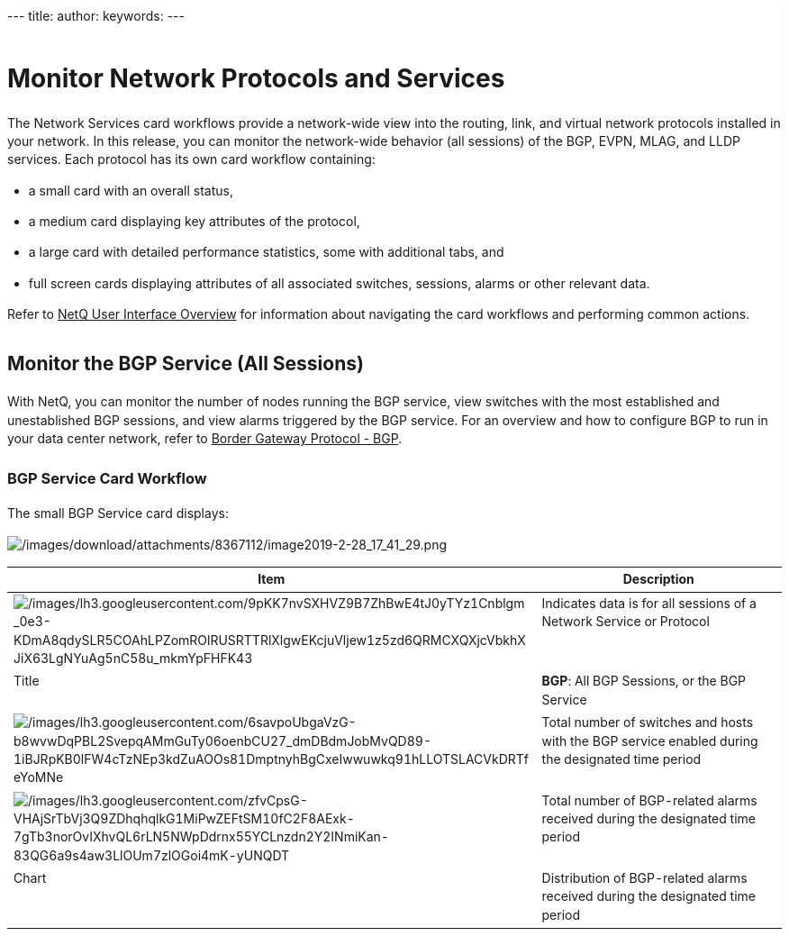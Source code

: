 \--- title: author: keywords: ---

# Monitor Network Protocols and Services

The Network Services card workflows provide a network-wide view into the
routing, link, and virtual network protocols installed in your network.
In this release, you can monitor the network-wide behavior (all
sessions) of the BGP, EVPN, MLAG, and LLDP services. Each protocol has
its own card workflow containing:

  - a small card with an overall status,

  - a medium card displaying key attributes of the protocol,

  - a large card with detailed performance statistics, some with
    additional tabs, and

  - full screen cards displaying attributes of all associated switches,
    sessions, alarms or other relevant data.

Refer to [NetQ User Interface Overview](NetQ_User_Interface_Overview)
for information about navigating the card workflows and performing
common
actions.

<div id="src-8367112_safe-id-TW9uaXRvck5ldHdvcmtQcm90b2NvbHNhbmRTZXJ2aWNlcy1Nb25pdG9ydGhlQkdQU2VydmljZShBbGxTZXNzaW9ucyk" class="section section-1">

## Monitor the BGP Service (All Sessions)

With NetQ, you can monitor the number of nodes running the BGP service,
view switches with the most established and unestablished BGP sessions,
and view alarms triggered by the BGP service. For an overview and how to
configure BGP to run in your data center network, refer to [Border
Gateway Protocol -
BGP](https://docs.cumulusnetworks.com/display/DOCS/Border+Gateway+Protocol+-+BGP).

<div id="src-8367112_MonitorNetworkProtocolsandServices-BGPServiceCardWorkflow" class="section section-2">

### BGP Service Card Workflow

The small BGP Service card
displays:

![/images/download/attachments/8367112/image2019-2-28\_17\_41\_29.png](/images/download/attachments/8367112/image2019-2-28_17_41_29.png)

<div class="tablewrap">

| Item                                                                                                                                                                                                                                                                                                                                                        | Description                                                                                       |
| ----------------------------------------------------------------------------------------------------------------------------------------------------------------------------------------------------------------------------------------------------------------------------------------------------------------------------------------------------------- | ------------------------------------------------------------------------------------------------- |
| ![/images/lh3.googleusercontent.com/9pKK7nvSXHVZ9B7ZhBwE4tJ0yTYz1Cnblgm\_0e3-KDmA8qdySLR5COAhLPZomROlRUSRTTRlXlgwEKcjuVljew1z5zd6QRMCXQXjcVbkhXJiX63LgNYuAg5nC58u\_mkmYpFHFK43](/images/lh3.googleusercontent.com/9pKK7nvSXHVZ9B7ZhBwE4tJ0yTYz1Cnblgm_0e3-KDmA8qdySLR5COAhLPZomROlRUSRTTRlXlgwEKcjuVljew1z5zd6QRMCXQXjcVbkhXJiX63LgNYuAg5nC58u_mkmYpFHFK43) | Indicates data is for all sessions of a Network Service or Protocol                               |
| Title                                                                                                                                                                                                                                                                                                                                                       | **BGP**: All BGP Sessions, or the BGP Service                                                     |
| ![/images/lh3.googleusercontent.com/6savpoUbgaVzG-b8wvwDqPBL2SvepqAMmGuTy06oenbCU27\_dmDBdmJobMvQD89-1iBJRpKB0lFW4cTzNEp3kdZuAOOs81DmptnyhBgCxeIwwuwkq91hLLOTSLACVkDRTfeYoMNe](/images/lh3.googleusercontent.com/6savpoUbgaVzG-b8wvwDqPBL2SvepqAMmGuTy06oenbCU27_dmDBdmJobMvQD89-1iBJRpKB0lFW4cTzNEp3kdZuAOOs81DmptnyhBgCxeIwwuwkq91hLLOTSLACVkDRTfeYoMNe)  | Total number of switches and hosts with the BGP service enabled during the designated time period |
| ![/images/lh3.googleusercontent.com/zfvCpsG-VHAjSrTbVj3Q9ZDhqhqlkG1MiPwZEFtSM10fC2F8AExk-7gTb3norOvIXhvQL6rLN5NWpDdrnx55YCLnzdn2Y2INmiKan-83QG6a9s4aw3LlOUm7zlOGoi4mK-yUNQDT](/images/lh3.googleusercontent.com/zfvCpsG-VHAjSrTbVj3Q9ZDhqhqlkG1MiPwZEFtSM10fC2F8AExk-7gTb3norOvIXhvQL6rLN5NWpDdrnx55YCLnzdn2Y2INmiKan-83QG6a9s4aw3LlOUm7zlOGoi4mK-yUNQDT)   | Total number of BGP-related alarms received during the designated time period                     |
| Chart                                                                                                                                                                                                                                                                                                                                                       | Distribution of BGP-related alarms received during the designated time period                     |
